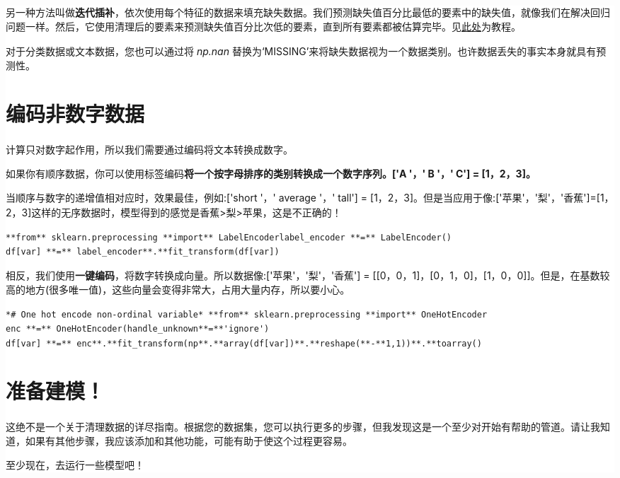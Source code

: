 另一种方法叫做**迭代插补**，依次使用每个特征的数据来填充缺失数据。我们预测缺失值百分比最低的要素中的缺失值，就像我们在解决回归问题一样。然后，它使用清理后的要素来预测缺失值百分比次低的要素，直到所有要素都被估算完毕。见[此处](https://machinelearningmastery.com/iterative-imputation-for-missing-values-in-machine-learning/)为教程。

对于分类数据或文本数据，您也可以通过将 *np.nan* 替换为‘MISSING’来将缺失数据视为一个数据类别。也许数据丢失的事实本身就具有预测性。

# 编码非数字数据

计算只对数字起作用，所以我们需要通过编码将文本转换成数字。

如果你有顺序数据，你可以使用标签编码**将一个按字母排序的类别转换成一个数字序列。['A '，' B '，' C'] = [1，2，3]。**

当顺序与数字的递增值相对应时，效果最佳，例如:['short '，' average '，' tall'] = [1，2，3]。但是当应用于像:['苹果'，'梨'，'香蕉']=[1，2，3]这样的无序数据时，模型得到的感觉是香蕉>梨>苹果，这是不正确的！

```
**from** sklearn.preprocessing **import** LabelEncoderlabel_encoder **=** LabelEncoder()
df[var] **=** label_encoder**.**fit_transform(df[var])
```

相反，我们使用**一键编码**，将数字转换成向量。所以数据像:['苹果'，'梨'，'香蕉'] = [[0，0，1]，[0，1，0]，[1，0，0]]。但是，在基数较高的地方(很多唯一值)，这些向量会变得非常大，占用大量内存，所以要小心。

```
*# One hot encode non-ordinal variable* **from** sklearn.preprocessing **import** OneHotEncoder  
enc **=** OneHotEncoder(handle_unknown**=**'ignore')
df[var] **=** enc**.**fit_transform(np**.**array(df[var])**.**reshape(**-**1,1))**.**toarray()
```

# 准备建模！

这绝不是一个关于清理数据的详尽指南。根据您的数据集，您可以执行更多的步骤，但我发现这是一个至少对开始有帮助的管道。请让我知道，如果有其他步骤，我应该添加和其他功能，可能有助于使这个过程更容易。

至少现在，去运行一些模型吧！